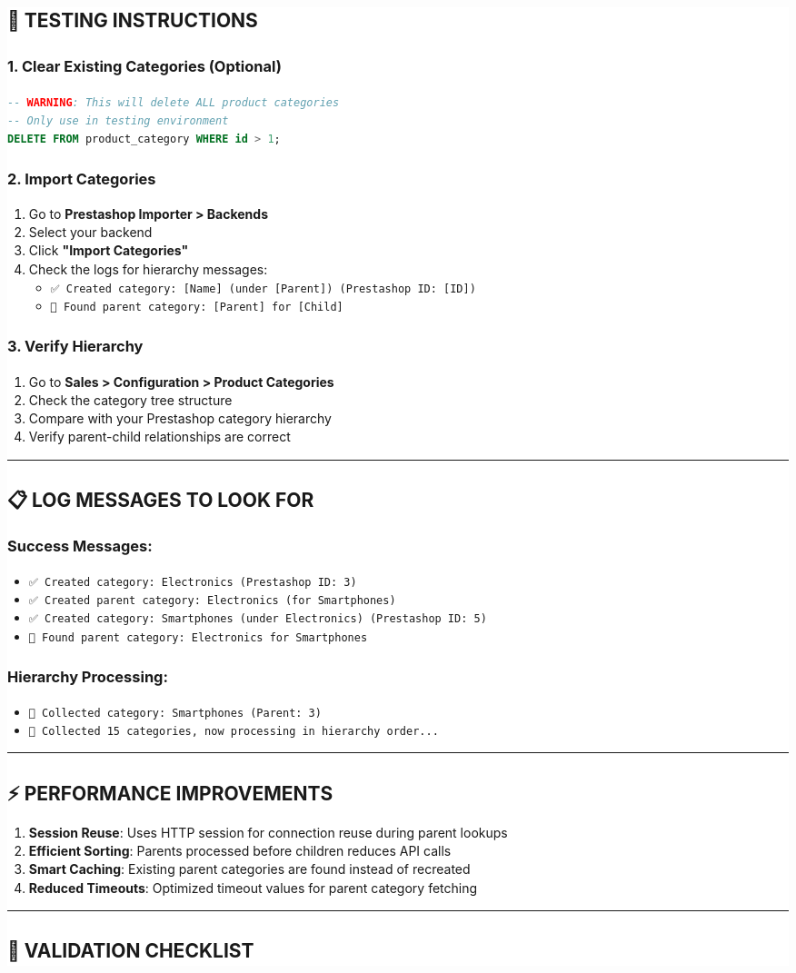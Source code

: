
## 🧪 **TESTING INSTRUCTIONS**

### **1. Clear Existing Categories (Optional)**
```sql
-- WARNING: This will delete ALL product categories
-- Only use in testing environment
DELETE FROM product_category WHERE id > 1;
```

### **2. Import Categories**
1. Go to **Prestashop Importer > Backends**
2. Select your backend
3. Click **"Import Categories"**
4. Check the logs for hierarchy messages:
   - `✅ Created category: [Name] (under [Parent]) (Prestashop ID: [ID])`
   - `🔗 Found parent category: [Parent] for [Child]`

### **3. Verify Hierarchy**
1. Go to **Sales > Configuration > Product Categories**
2. Check the category tree structure
3. Compare with your Prestashop category hierarchy
4. Verify parent-child relationships are correct

---

## 📋 **LOG MESSAGES TO LOOK FOR**

### **Success Messages:**
- `✅ Created category: Electronics (Prestashop ID: 3)`
- `✅ Created parent category: Electronics (for Smartphones)`
- `✅ Created category: Smartphones (under Electronics) (Prestashop ID: 5)`
- `🔗 Found parent category: Electronics for Smartphones`

### **Hierarchy Processing:**
- `📁 Collected category: Smartphones (Parent: 3)`
- `🔄 Collected 15 categories, now processing in hierarchy order...`

---

## ⚡ **PERFORMANCE IMPROVEMENTS**

1. **Session Reuse**: Uses HTTP session for connection reuse during parent lookups
2. **Efficient Sorting**: Parents processed before children reduces API calls
3. **Smart Caching**: Existing parent categories are found instead of recreated
4. **Reduced Timeouts**: Optimized timeout values for parent category fetching

---

## 🎯 **VALIDATION CHECKLIST**
